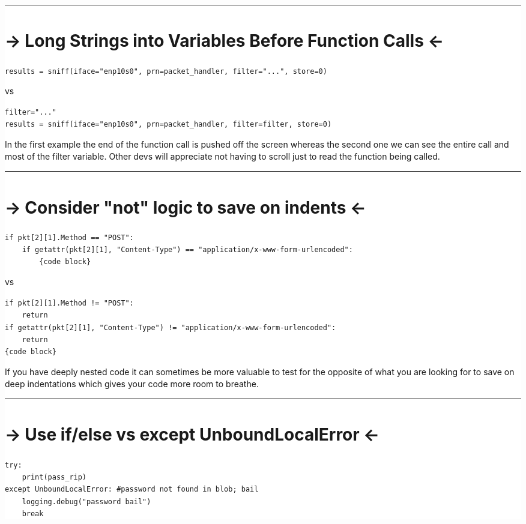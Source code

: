 -------------------------------------------------

-> Long Strings into Variables Before Function Calls <-
=======================================================

```
results = sniff(iface="enp10s0", prn=packet_handler, filter="...", store=0)
```

vs

```
filter="..."
results = sniff(iface="enp10s0", prn=packet_handler, filter=filter, store=0)
```

In the first example the end of the function call is pushed off the screen
whereas the second one we can see the entire call and most of the filter
variable. Other devs will appreciate not having to scroll just to read the
function being called.

-------------------------------------------------

-> Consider "not" logic to save on indents <-
=============================================

```
if pkt[2][1].Method == "POST":
    if getattr(pkt[2][1], "Content-Type") == "application/x-www-form-urlencoded":
        {code block}
```

vs


```
if pkt[2][1].Method != "POST":
    return
if getattr(pkt[2][1], "Content-Type") != "application/x-www-form-urlencoded":
    return
{code block}
```

If you have deeply nested code it can sometimes be more valuable to test for
the opposite of what you are looking for to save on deep indentations which
gives your code more room to breathe.

-------------------------------------------------

-> Use if/else vs except UnboundLocalError <-
=============================================

```
try:
    print(pass_rip)
except UnboundLocalError: #password not found in blob; bail
    logging.debug("password bail")
    break
```
